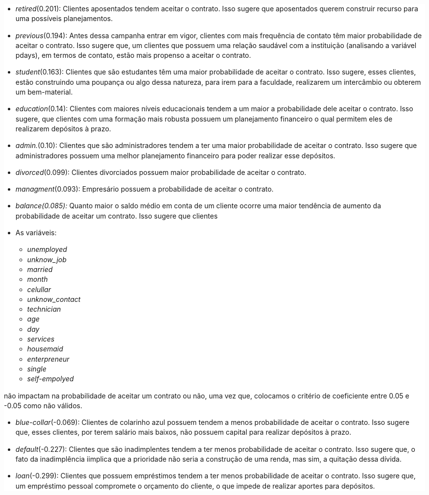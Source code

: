 * *retired*(0.201): Clientes aposentados tendem aceitar o contrato. Isso sugere que aposentados querem construir recurso para uma possíveis planejamentos.

* *previous*(0.194): Antes dessa campanha entrar em vigor, clientes com mais frequência de contato têm maior probabilidade de aceitar o contrato. Isso sugere que, um clientes que possuem uma relação saudável com a instituição (analisando a variável pdays), em termos de contato, estão mais propenso a aceitar o contrato.

* *student*(0.163): Clientes que são estudantes têm uma maior probabilidade de aceitar o contrato. Isso sugere, esses clientes, estão construindo uma poupança ou algo dessa natureza, para irem para a faculdade, realizarem um intercâmbio ou obterem um bem-material.

* *education*(0.14): Clientes com maiores níveis educacionais tendem a um maior a probabilidade dele aceitar o contrato. Isso sugere, que clientes com uma formação mais robusta possuem um planejamento financeiro o qual permitem eles de realizarem depósitos à prazo. 

* *admin.*(0.10): Clientes que são administradores tendem a ter uma maior probabilidade de aceitar o contrato. Isso sugere que administradores possuem uma melhor planejamento financeiro para poder realizar esse depósitos.

* *divorced*(0.099): Clientes divorciados possuem maior probabilidade de aceitar o contrato.

* *managment*(0.093): Empresário possuem a probabilidade de aceitar o contrato.

* *balance(0.085):* Quanto maior o saldo médio em conta de um cliente ocorre uma maior tendência de aumento da probabilidade de aceitar um contrato. Isso sugere que clientes 

* As variáveis:

    * *unemployed*
    * *unknow_job*
    * *married*
    * *month*
    * *celullar*
    * *unknow_contact*
    * *technician*
    * *age*
    * *day*
    * *services*
    * *housemaid*
    * *enterpreneur*
    * *single*
    * *self-empolyed*


não impactam na probabilidade de aceitar um contrato ou não, uma vez que, colocamos o critério de coeficiente entre 0.05 e -0.05 como não válidos.

* *blue-collar*(-0.069): Clientes de colarinho azul possuem tendem a menos probabilidade de aceitar o contrato. Isso sugere que, esses clientes, por terem salário mais baixos, não possuem capital para realizar depósitos à prazo.

* *default*(-0.227): Clientes que são inadimplentes tendem a ter menos probabilidade de aceitar o contrato. Isso sugere que, o fato da inadimplência iimplica que a prioridade não seria a construção de uma renda, mas sim, a quitação dessa dívida.

* *loan*(-0.299): Clientes que possuem empréstimos tendem a ter menos probabilidade de aceitar o contrato. Isso sugere que, um empréstimo pessoal compromete o orçamento do cliente, o que impede de realizar aportes para depósitos.
